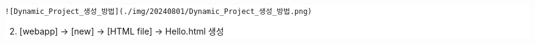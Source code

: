     ![Dynamic_Project_생성_방법](./img/20240801/Dynamic_Project_생성_방법.png)
    
2. [webapp] → [new] → [HTML file] → Hello.html 생성
    